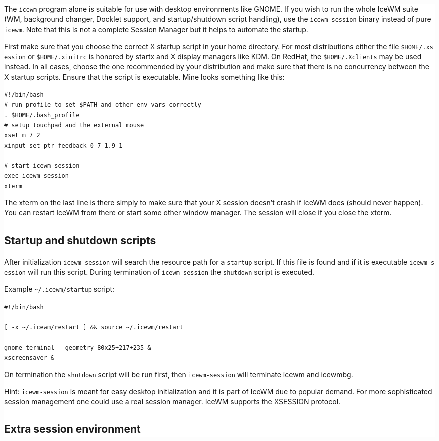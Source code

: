 The `icewm` program alone is suitable for use with desktop environments like GNOME. If you wish to run the whole IceWM suite (WM, background changer, Docklet support, and startup/shutdown script handling), use the `icewm-session` binary instead of pure `icewm`. Note that this is not a complete Session Manager but it helps to automate the startup.

First make sure that you choose the correct [X startup](http://www.tldp.org/HOWTO/XWindow-User-HOWTO/runningx.html) script in your home directory. For most distributions either the file `$HOME/.xsession` or `$HOME/.xinitrc` is honored by startx and X display managers like KDM. On RedHat, the `$HOME/.Xclients` may be used instead. In all cases, choose the one recommended by your distribution and make sure that there is no concurrency between the X startup scripts. Ensure that the script is executable. Mine looks something like this:

    #!/bin/bash
    # run profile to set $PATH and other env vars correctly
    . $HOME/.bash_profile
    # setup touchpad and the external mouse
    xset m 7 2
    xinput set-ptr-feedback 0 7 1.9 1

    # start icewm-session
    exec icewm-session
    xterm

The xterm on the last line is there simply to make sure that your X session doesn’t crash if IceWM does (should never happen). You can restart IceWM from there or start some other window manager. The session will close if you close the xterm.

Startup and shutdown scripts
----------------------------

After initialization `icewm-session` will search the resource path for a `startup` script. If this file is found and if it is executable `icewm-session` will run this script. During termination of `icewm-session` the `shutdown` script is executed.

Example `~/.icewm/startup` script:

    #!/bin/bash

    [ -x ~/.icewm/restart ] && source ~/.icewm/restart

    gnome-terminal --geometry 80x25+217+235 &
    xscreensaver &

On termination the `shutdown` script will be run first, then `icewm-session` will terminate icewm and icewmbg.

Hint: `icewm-session` is meant for easy desktop initialization and it is part of IceWM due to popular demand. For more sophisticated session management one could use a real session manager. IceWM supports the XSESSION protocol.

Extra session environment
-------------------------
